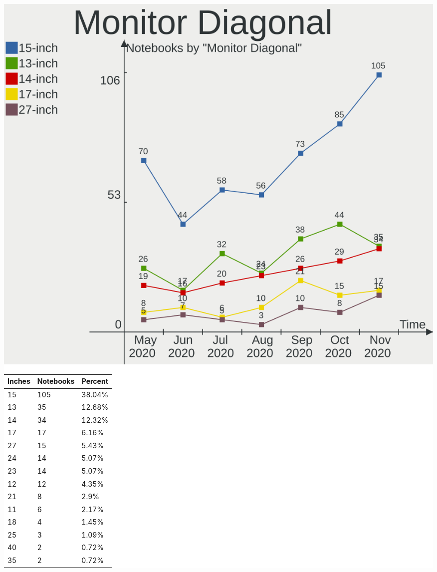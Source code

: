 ![Monitor Diagonal](./images/line_chart/mon_diagonal.svg)

| Inches | Notebooks | Percent |
|--------|-----------|---------|
| 15     | 105       | 38.04%  |
| 13     | 35        | 12.68%  |
| 14     | 34        | 12.32%  |
| 17     | 17        | 6.16%   |
| 27     | 15        | 5.43%   |
| 24     | 14        | 5.07%   |
| 23     | 14        | 5.07%   |
| 12     | 12        | 4.35%   |
| 21     | 8         | 2.9%    |
| 11     | 6         | 2.17%   |
| 18     | 4         | 1.45%   |
| 25     | 3         | 1.09%   |
| 40     | 2         | 0.72%   |
| 35     | 2         | 0.72%   |
